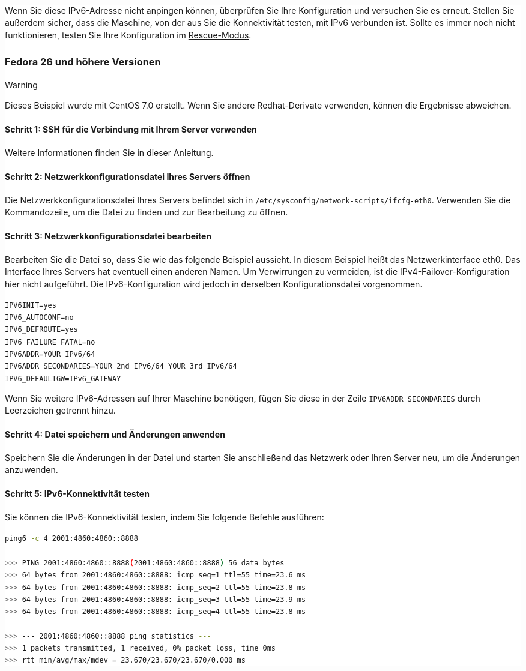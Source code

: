 
Wenn Sie diese IPv6-Adresse nicht anpingen können, überprüfen Sie Ihre Konfiguration und versuchen Sie es erneut. Stellen Sie außerdem sicher, dass die Maschine, von der aus Sie die Konnektivität testen, mit IPv6 verbunden ist. Sollte es immer noch nicht funktionieren, testen Sie Ihre Konfiguration im [Rescue-Modus](/pages/cloud/dedicated/rescue_mode).

### Fedora 26 und höhere Versionen

> [!warning]
>
> Dieses Beispiel wurde mit CentOS 7.0 erstellt. Wenn Sie andere Redhat-Derivate verwenden, können die Ergebnisse abweichen.
>

#### Schritt 1: SSH für die Verbindung mit Ihrem Server verwenden

Weitere Informationen finden Sie in [dieser Anleitung](/pages/cloud/dedicated/getting-started-with-dedicated-server#auf-dem-server-einloggen).


#### Schritt 2: Netzwerkkonfigurationsdatei Ihres Servers öffnen

Die Netzwerkkonfigurationsdatei Ihres Servers befindet sich in `/etc/sysconfig/network-scripts/ifcfg-eth0`. Verwenden Sie die Kommandozeile, um die Datei zu finden und zur Bearbeitung zu öffnen.

#### Schritt 3: Netzwerkkonfigurationsdatei bearbeiten

Bearbeiten Sie die Datei so, dass Sie wie das folgende Beispiel aussieht. In diesem Beispiel heißt das Netzwerkinterface eth0. Das Interface Ihres Servers hat eventuell einen anderen Namen. Um Verwirrungen zu vermeiden, ist die IPv4-Failover-Konfiguration hier nicht aufgeführt. Die IPv6-Konfiguration wird jedoch in derselben Konfigurationsdatei vorgenommen.

```console
IPV6INIT=yes
IPV6_AUTOCONF=no
IPV6_DEFROUTE=yes
IPV6_FAILURE_FATAL=no
IPV6ADDR=YOUR_IPv6/64
IPV6ADDR_SECONDARIES=YOUR_2nd_IPv6/64 YOUR_3rd_IPv6/64
IPV6_DEFAULTGW=IPv6_GATEWAY
```
Wenn Sie weitere IPv6-Adressen auf Ihrer Maschine benötigen, fügen Sie diese in der Zeile `IPV6ADDR_SECONDARIES` durch Leerzeichen getrennt hinzu.

#### Schritt 4: Datei speichern und Änderungen anwenden

Speichern Sie die Änderungen in der Datei und starten Sie anschließend das Netzwerk oder Ihren Server neu, um die Änderungen anzuwenden.

#### Schritt 5: IPv6-Konnektivität testen

Sie können die IPv6-Konnektivität testen, indem Sie folgende Befehle ausführen:

```bash
ping6 -c 4 2001:4860:4860::8888

>>> PING 2001:4860:4860::8888(2001:4860:4860::8888) 56 data bytes
>>> 64 bytes from 2001:4860:4860::8888: icmp_seq=1 ttl=55 time=23.6 ms
>>> 64 bytes from 2001:4860:4860::8888: icmp_seq=2 ttl=55 time=23.8 ms
>>> 64 bytes from 2001:4860:4860::8888: icmp_seq=3 ttl=55 time=23.9 ms
>>> 64 bytes from 2001:4860:4860::8888: icmp_seq=4 ttl=55 time=23.8 ms

>>> --- 2001:4860:4860::8888 ping statistics ---
>>> 1 packets transmitted, 1 received, 0% packet loss, time 0ms
>>> rtt min/avg/max/mdev = 23.670/23.670/23.670/0.000 ms
```
